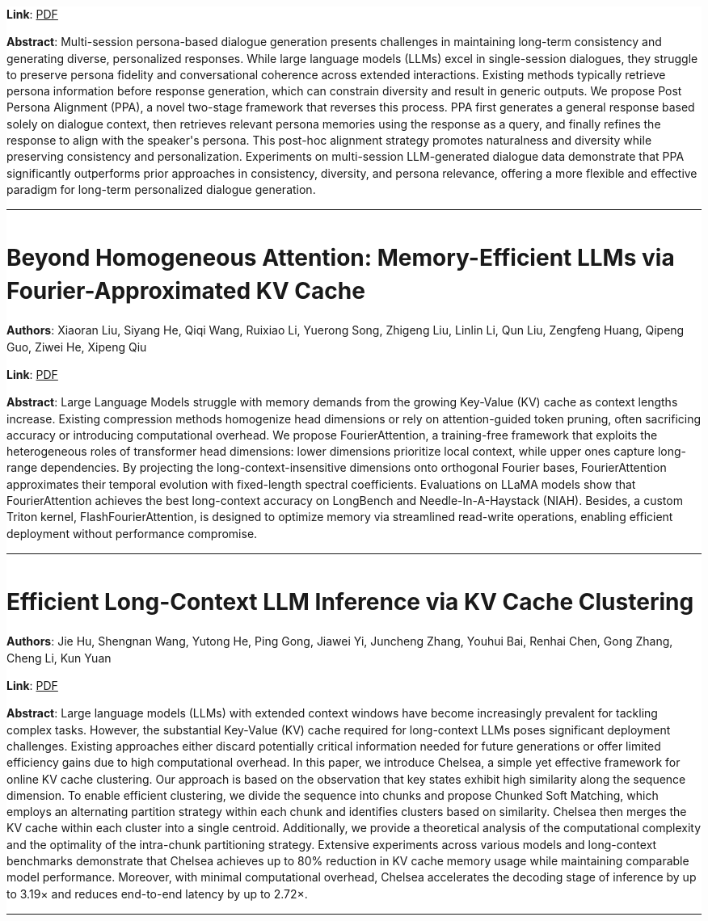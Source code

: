 **Link**: [PDF](https://arxiv.org/pdf/2506.11857)  

**Abstract**: Multi-session persona-based dialogue generation presents challenges in maintaining long-term consistency and generating diverse, personalized responses. While large language models (LLMs) excel in single-session dialogues, they struggle to preserve persona fidelity and conversational coherence across extended interactions. Existing methods typically retrieve persona information before response generation, which can constrain diversity and result in generic outputs. We propose Post Persona Alignment (PPA), a novel two-stage framework that reverses this process. PPA first generates a general response based solely on dialogue context, then retrieves relevant persona memories using the response as a query, and finally refines the response to align with the speaker's persona. This post-hoc alignment strategy promotes naturalness and diversity while preserving consistency and personalization. Experiments on multi-session LLM-generated dialogue data demonstrate that PPA significantly outperforms prior approaches in consistency, diversity, and persona relevance, offering a more flexible and effective paradigm for long-term personalized dialogue generation. 

---
# Beyond Homogeneous Attention: Memory-Efficient LLMs via Fourier-Approximated KV Cache 

**Authors**: Xiaoran Liu, Siyang He, Qiqi Wang, Ruixiao Li, Yuerong Song, Zhigeng Liu, Linlin Li, Qun Liu, Zengfeng Huang, Qipeng Guo, Ziwei He, Xipeng Qiu  

**Link**: [PDF](https://arxiv.org/pdf/2506.11886)  

**Abstract**: Large Language Models struggle with memory demands from the growing Key-Value (KV) cache as context lengths increase. Existing compression methods homogenize head dimensions or rely on attention-guided token pruning, often sacrificing accuracy or introducing computational overhead. We propose FourierAttention, a training-free framework that exploits the heterogeneous roles of transformer head dimensions: lower dimensions prioritize local context, while upper ones capture long-range dependencies. By projecting the long-context-insensitive dimensions onto orthogonal Fourier bases, FourierAttention approximates their temporal evolution with fixed-length spectral coefficients. Evaluations on LLaMA models show that FourierAttention achieves the best long-context accuracy on LongBench and Needle-In-A-Haystack (NIAH). Besides, a custom Triton kernel, FlashFourierAttention, is designed to optimize memory via streamlined read-write operations, enabling efficient deployment without performance compromise. 

---
# Efficient Long-Context LLM Inference via KV Cache Clustering 

**Authors**: Jie Hu, Shengnan Wang, Yutong He, Ping Gong, Jiawei Yi, Juncheng Zhang, Youhui Bai, Renhai Chen, Gong Zhang, Cheng Li, Kun Yuan  

**Link**: [PDF](https://arxiv.org/pdf/2506.11418)  

**Abstract**: Large language models (LLMs) with extended context windows have become increasingly prevalent for tackling complex tasks. However, the substantial Key-Value (KV) cache required for long-context LLMs poses significant deployment challenges. Existing approaches either discard potentially critical information needed for future generations or offer limited efficiency gains due to high computational overhead. In this paper, we introduce Chelsea, a simple yet effective framework for online KV cache clustering. Our approach is based on the observation that key states exhibit high similarity along the sequence dimension. To enable efficient clustering, we divide the sequence into chunks and propose Chunked Soft Matching, which employs an alternating partition strategy within each chunk and identifies clusters based on similarity. Chelsea then merges the KV cache within each cluster into a single centroid. Additionally, we provide a theoretical analysis of the computational complexity and the optimality of the intra-chunk partitioning strategy. Extensive experiments across various models and long-context benchmarks demonstrate that Chelsea achieves up to 80% reduction in KV cache memory usage while maintaining comparable model performance. Moreover, with minimal computational overhead, Chelsea accelerates the decoding stage of inference by up to 3.19$\times$ and reduces end-to-end latency by up to 2.72$\times$. 

---